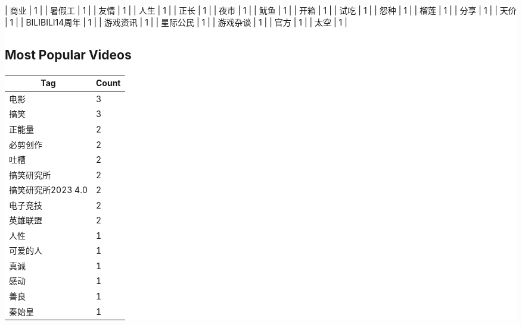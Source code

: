 | 商业 | 1 |
| 暑假工 | 1 |
| 友情 | 1 |
| 人生 | 1 |
| 正长 | 1 |
| 夜市 | 1 |
| 鱿鱼 | 1 |
| 开箱 | 1 |
| 试吃 | 1 |
| 怨种 | 1 |
| 榴莲 | 1 |
| 分享 | 1 |
| 天价 | 1 |
| BILIBILI14周年 | 1 |
| 游戏资讯 | 1 |
| 星际公民 | 1 |
| 游戏杂谈 | 1 |
| 官方 | 1 |
| 太空 | 1 |


## Most Popular Videos
| Tag | Count |
| --- | --- |
| 电影 | 3 |
| 搞笑 | 3 |
| 正能量 | 2 |
| 必剪创作 | 2 |
| 吐槽 | 2 |
| 搞笑研究所 | 2 |
| 搞笑研究所2023 4.0 | 2 |
| 电子竞技 | 2 |
| 英雄联盟 | 2 |
| 人性 | 1 |
| 可爱的人 | 1 |
| 真诚 | 1 |
| 感动 | 1 |
| 善良 | 1 |
| 秦始皇 | 1 |